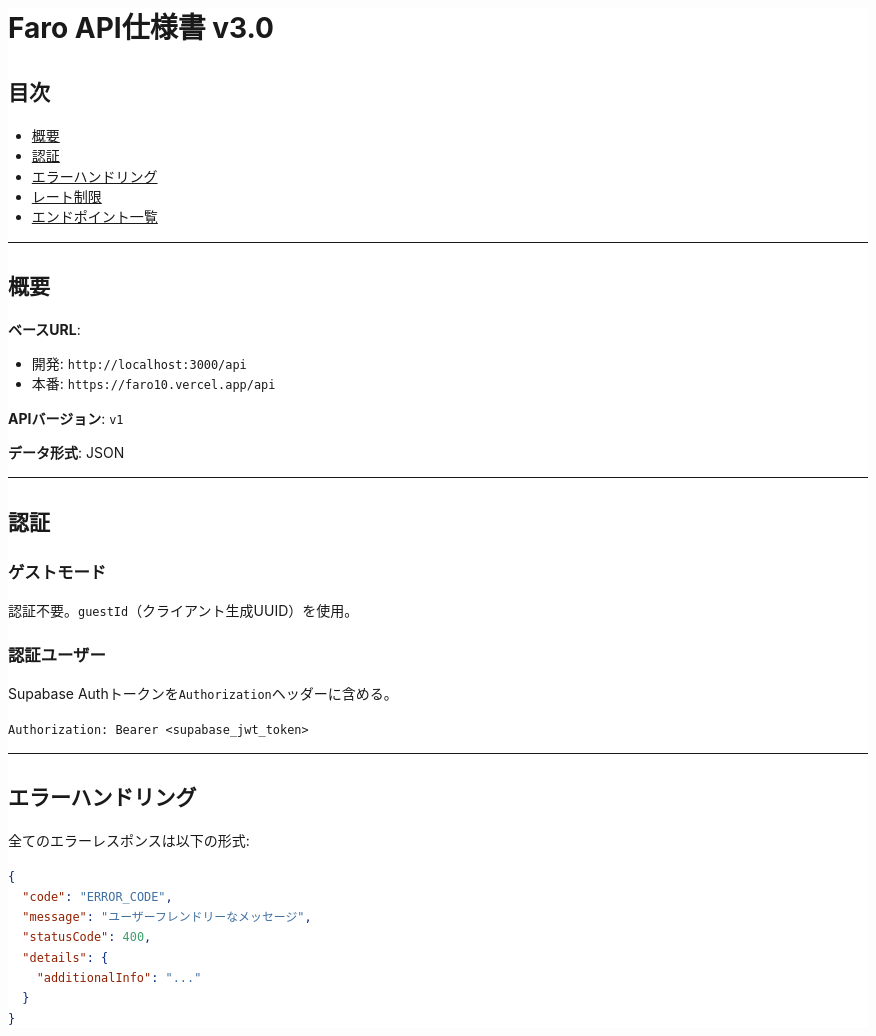 # Faro API仕様書 v3.0

## 目次
- [概要](#概要)
- [認証](#認証)
- [エラーハンドリング](#エラーハンドリング)
- [レート制限](#レート制限)
- [エンドポイント一覧](#エンドポイント一覧)

---

## 概要

**ベースURL**:
- 開発: `http://localhost:3000/api`
- 本番: `https://faro10.vercel.app/api`

**APIバージョン**: `v1`

**データ形式**: JSON

---

## 認証

### ゲストモード
認証不要。`guestId`（クライアント生成UUID）を使用。

### 認証ユーザー
Supabase Authトークンを`Authorization`ヘッダーに含める。

```http
Authorization: Bearer <supabase_jwt_token>
```

---

## エラーハンドリング

全てのエラーレスポンスは以下の形式:

```json
{
  "code": "ERROR_CODE",
  "message": "ユーザーフレンドリーなメッセージ",
  "statusCode": 400,
  "details": {
    "additionalInfo": "..."
  }
}
```
